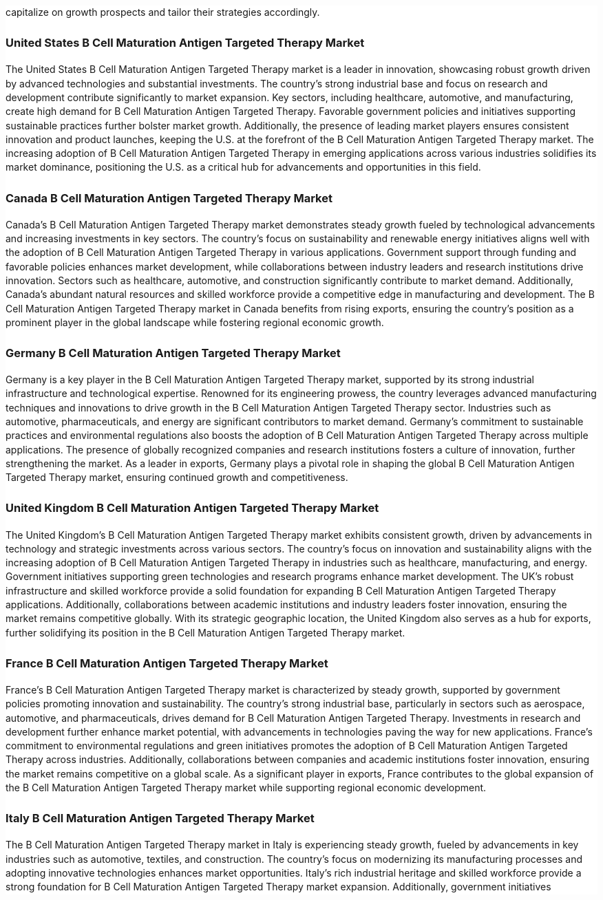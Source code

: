 capitalize on growth prospects and tailor their strategies accordingly.</p><h3>United States B Cell Maturation Antigen Targeted Therapy Market</h3><p>The United States B Cell Maturation Antigen Targeted Therapy market is a leader in innovation, showcasing robust growth driven by advanced technologies and substantial investments. The country&rsquo;s strong industrial base and focus on research and development contribute significantly to market expansion. Key sectors, including healthcare, automotive, and manufacturing, create high demand for B Cell Maturation Antigen Targeted Therapy. Favorable government policies and initiatives supporting sustainable practices further bolster market growth. Additionally, the presence of leading market players ensures consistent innovation and product launches, keeping the U.S. at the forefront of the B Cell Maturation Antigen Targeted Therapy market. The increasing adoption of B Cell Maturation Antigen Targeted Therapy in emerging applications across various industries solidifies its market dominance, positioning the U.S. as a critical hub for advancements and opportunities in this field.</p><h3>Canada B Cell Maturation Antigen Targeted Therapy Market</h3><p>Canada&rsquo;s B Cell Maturation Antigen Targeted Therapy market demonstrates steady growth fueled by technological advancements and increasing investments in key sectors. The country&rsquo;s focus on sustainability and renewable energy initiatives aligns well with the adoption of B Cell Maturation Antigen Targeted Therapy in various applications. Government support through funding and favorable policies enhances market development, while collaborations between industry leaders and research institutions drive innovation. Sectors such as healthcare, automotive, and construction significantly contribute to market demand. Additionally, Canada&rsquo;s abundant natural resources and skilled workforce provide a competitive edge in manufacturing and development. The B Cell Maturation Antigen Targeted Therapy market in Canada benefits from rising exports, ensuring the country&rsquo;s position as a prominent player in the global landscape while fostering regional economic growth.</p><h3>Germany B Cell Maturation Antigen Targeted Therapy Market</h3><p>Germany is a key player in the B Cell Maturation Antigen Targeted Therapy market, supported by its strong industrial infrastructure and technological expertise. Renowned for its engineering prowess, the country leverages advanced manufacturing techniques and innovations to drive growth in the B Cell Maturation Antigen Targeted Therapy sector. Industries such as automotive, pharmaceuticals, and energy are significant contributors to market demand. Germany&rsquo;s commitment to sustainable practices and environmental regulations also boosts the adoption of B Cell Maturation Antigen Targeted Therapy across multiple applications. The presence of globally recognized companies and research institutions fosters a culture of innovation, further strengthening the market. As a leader in exports, Germany plays a pivotal role in shaping the global B Cell Maturation Antigen Targeted Therapy market, ensuring continued growth and competitiveness.</p><h3>United Kingdom B Cell Maturation Antigen Targeted Therapy Market</h3><p>The United Kingdom&rsquo;s B Cell Maturation Antigen Targeted Therapy market exhibits consistent growth, driven by advancements in technology and strategic investments across various sectors. The country&rsquo;s focus on innovation and sustainability aligns with the increasing adoption of B Cell Maturation Antigen Targeted Therapy in industries such as healthcare, manufacturing, and energy. Government initiatives supporting green technologies and research programs enhance market development. The UK&rsquo;s robust infrastructure and skilled workforce provide a solid foundation for expanding B Cell Maturation Antigen Targeted Therapy applications. Additionally, collaborations between academic institutions and industry leaders foster innovation, ensuring the market remains competitive globally. With its strategic geographic location, the United Kingdom also serves as a hub for exports, further solidifying its position in the B Cell Maturation Antigen Targeted Therapy market.</p><h3>France B Cell Maturation Antigen Targeted Therapy Market</h3><p>France&rsquo;s B Cell Maturation Antigen Targeted Therapy market is characterized by steady growth, supported by government policies promoting innovation and sustainability. The country&rsquo;s strong industrial base, particularly in sectors such as aerospace, automotive, and pharmaceuticals, drives demand for B Cell Maturation Antigen Targeted Therapy. Investments in research and development further enhance market potential, with advancements in technologies paving the way for new applications. France&rsquo;s commitment to environmental regulations and green initiatives promotes the adoption of B Cell Maturation Antigen Targeted Therapy across industries. Additionally, collaborations between companies and academic institutions foster innovation, ensuring the market remains competitive on a global scale. As a significant player in exports, France contributes to the global expansion of the B Cell Maturation Antigen Targeted Therapy market while supporting regional economic development.</p><h3>Italy B Cell Maturation Antigen Targeted Therapy Market</h3><p>The B Cell Maturation Antigen Targeted Therapy market in Italy is experiencing steady growth, fueled by advancements in key industries such as automotive, textiles, and construction. The country&rsquo;s focus on modernizing its manufacturing processes and adopting innovative technologies enhances market opportunities. Italy&rsquo;s rich industrial heritage and skilled workforce provide a strong foundation for B Cell Maturation Antigen Targeted Therapy market expansion. Additionally, government initiatives